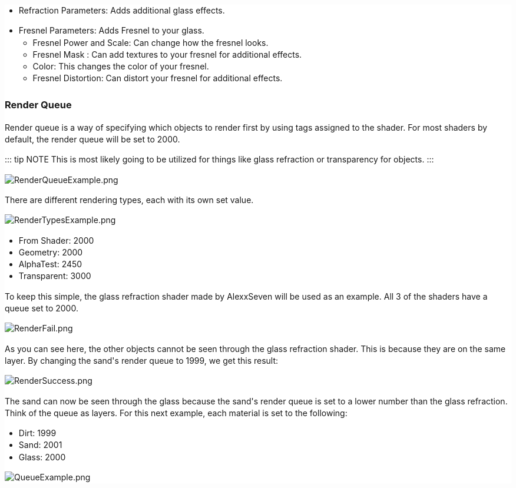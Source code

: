 <YouTube url='https://youtu.be/Z1kkpaw2jXQ' />

- Refraction Parameters: Adds additional glass effects.

<YouTube url='https://youtu.be/xwdo7ZAgg5w' />

- Fresnel Parameters: Adds Fresnel to your glass.
  - Fresnel Power and Scale: Can change how the fresnel looks.
  - Fresnel Mask : Can add textures to your fresnel for additional effects.
  - Color: This changes the color of your fresnel.
  - Fresnel Distortion: Can distort your fresnel for additional effects.

<YouTube url='https://www.youtube.com/watch?v=LuBPlU53m8c' />

### Render Queue

Render queue is a way of specifying which objects to render first by using tags assigned to
the shader. For most shaders by default, the render queue will be set to 2000.

::: tip NOTE
This is most likely going to be utilized for things like glass refraction or transparency for objects.
:::

![RenderQueueExample.png](/.assets/images/models/materials/RenderQueueExample.png)

There are different rendering types, each with its own set value.

![RenderTypesExample.png](/.assets/images/models/materials/RenderTypesExample.png)

- From Shader: 2000
- Geometry: 2000
- AlphaTest: 2450
- Transparent: 3000

To keep this simple, the glass refraction shader made by AlexxSeven will be used as an
example. All 3 of the shaders have a queue set to 2000.

![RenderFail.png](/.assets/images/models/materials/RenderFail.png)

As you can see here, the other objects cannot be seen through the glass refraction shader.
This is because they are on the same layer. By changing the sand's render queue to 1999,
we get this result:

![RenderSuccess.png](/.assets/images/models/materials/RenderSuccess.png)

The sand can now be seen through the glass because the sand's render queue is set to a
lower number than the glass refraction. Think of the queue as layers. For this next
example, each material is set to the following:

- Dirt: 1999
- Sand: 2001
- Glass: 2000

![QueueExample.png](/.assets/images/models/materials/QueueExample.png)
